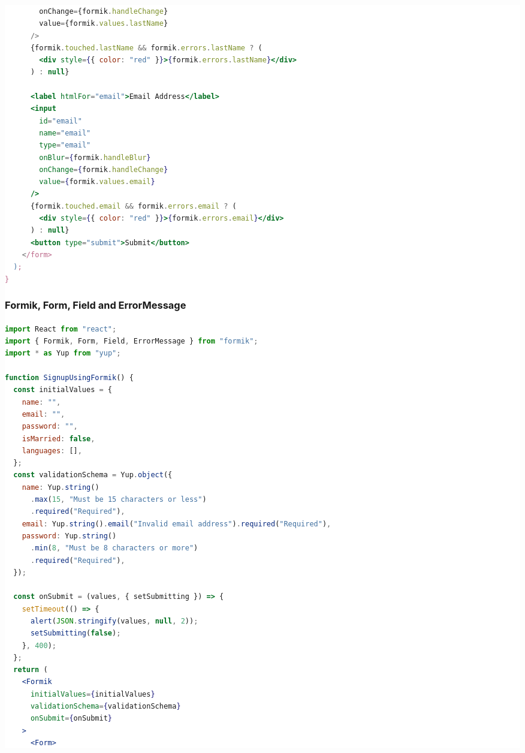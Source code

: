 ```jsx
        onChange={formik.handleChange}
        value={formik.values.lastName}
      />
      {formik.touched.lastName && formik.errors.lastName ? (
        <div style={{ color: "red" }}>{formik.errors.lastName}</div>
      ) : null}

      <label htmlFor="email">Email Address</label>
      <input
        id="email"
        name="email"
        type="email"
        onBlur={formik.handleBlur}
        onChange={formik.handleChange}
        value={formik.values.email}
      />
      {formik.touched.email && formik.errors.email ? (
        <div style={{ color: "red" }}>{formik.errors.email}</div>
      ) : null}
      <button type="submit">Submit</button>
    </form>
  );
}
```

### Formik, Form, Field and ErrorMessage

```jsx
import React from "react";
import { Formik, Form, Field, ErrorMessage } from "formik";
import * as Yup from "yup";

function SignupUsingFormik() {
  const initialValues = {
    name: "",
    email: "",
    password: "",
    isMarried: false,
    languages: [],
  };
  const validationSchema = Yup.object({
    name: Yup.string()
      .max(15, "Must be 15 characters or less")
      .required("Required"),
    email: Yup.string().email("Invalid email address").required("Required"),
    password: Yup.string()
      .min(8, "Must be 8 characters or more")
      .required("Required"),
  });

  const onSubmit = (values, { setSubmitting }) => {
    setTimeout(() => {
      alert(JSON.stringify(values, null, 2));
      setSubmitting(false);
    }, 400);
  };
  return (
    <Formik
      initialValues={initialValues}
      validationSchema={validationSchema}
      onSubmit={onSubmit}
    >
      <Form>
```